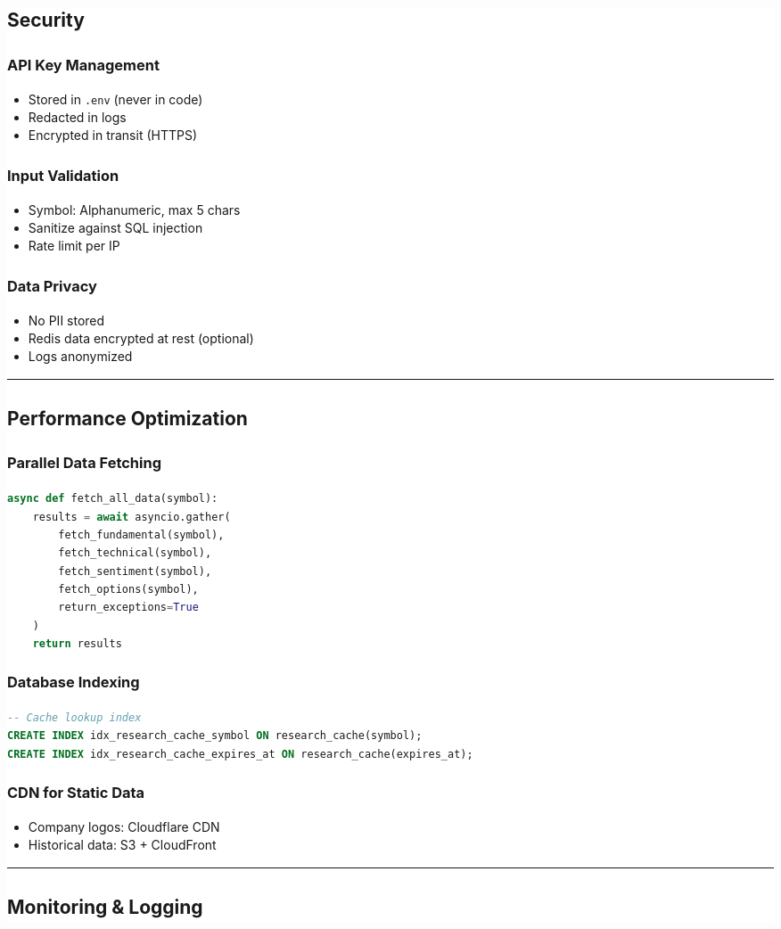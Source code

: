 
## Security

### API Key Management
- Stored in `.env` (never in code)
- Redacted in logs
- Encrypted in transit (HTTPS)

### Input Validation
- Symbol: Alphanumeric, max 5 chars
- Sanitize against SQL injection
- Rate limit per IP

### Data Privacy
- No PII stored
- Redis data encrypted at rest (optional)
- Logs anonymized

---

## Performance Optimization

### Parallel Data Fetching
```python
async def fetch_all_data(symbol):
    results = await asyncio.gather(
        fetch_fundamental(symbol),
        fetch_technical(symbol),
        fetch_sentiment(symbol),
        fetch_options(symbol),
        return_exceptions=True
    )
    return results
```

### Database Indexing
```sql
-- Cache lookup index
CREATE INDEX idx_research_cache_symbol ON research_cache(symbol);
CREATE INDEX idx_research_cache_expires_at ON research_cache(expires_at);
```

### CDN for Static Data
- Company logos: Cloudflare CDN
- Historical data: S3 + CloudFront

---

## Monitoring & Logging
